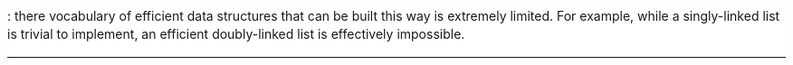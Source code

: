 :   there vocabulary of efficient data structures that can be built this
    way is extremely limited. For example, while a singly-linked list is
    trivial to implement, an efficient doubly-linked list is
    effectively impossible.

------------------------------------------------------------------------

[^1]: Technically, copies of objects with value semantics are
    interchangeable until they're mutated. Thereafter, the copies are
    interchangeable except insofar as it matters what value type they
    are *aggregated into*.

[^2]: Note that this definition *does* allow for value semantics using
    copy-on-write

[^3]: I can think of a language extension that would allow this, but it
    requires creating a protocol for generic copying, adding compiler
    magic to get both classes and structs to conform to it, and telling
    generic algorithm and container authors to use that protocol instead
    of `=`, which IMO is really ugly and probably not worth the cost.
